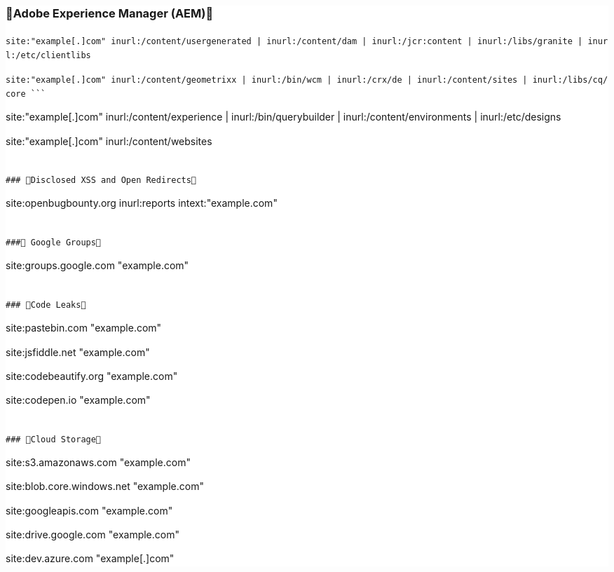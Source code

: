 ### 💠Adobe Experience Manager (AEM)💠
```
site:"example[.]com" inurl:/content/usergenerated | inurl:/content/dam | inurl:/jcr:content | inurl:/libs/granite | inurl:/etc/clientlibs  
```
```
site:"example[.]com" inurl:/content/geometrixx | inurl:/bin/wcm | inurl:/crx/de | inurl:/content/sites | inurl:/libs/cq/core ```
```
site:"example[.]com" inurl:/content/experience | inurl:/bin/querybuilder | inurl:/content/environments | inurl:/etc/designs 
```
```
site:"example[.]com" inurl:/content/websites  
```

### 💠Disclosed XSS and Open Redirects💠

```
site:openbugbounty.org inurl:reports intext:"example.com"
```

###💠 Google Groups💠

```
site:groups.google.com "example.com"
```

### 💠Code Leaks💠

```
site:pastebin.com "example.com"
```

```
site:jsfiddle.net "example.com"
```

```
site:codebeautify.org "example.com"
```

```
site:codepen.io "example.com"
```

### 💠Cloud Storage💠

```
site:s3.amazonaws.com "example.com"
```

```
site:blob.core.windows.net "example.com"
```

```
site:googleapis.com "example.com"
```

```
site:drive.google.com "example.com"
```

```
site:dev.azure.com "example[.]com"
```

```